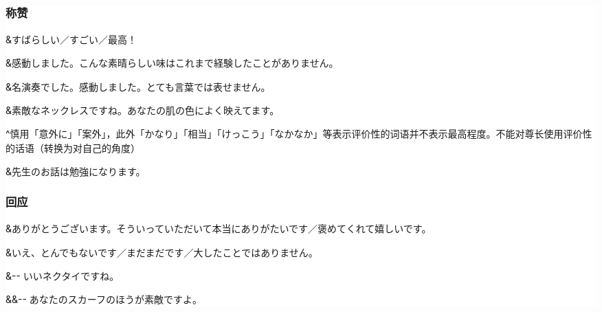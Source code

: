 ### 称赞
&すばらしい／すごい／最高！

&感動しました。こんな素晴らしい味はこれまで経験したことがありません。

&名演奏でした。感動しました。とても言葉では表せません。

&素敵なネックレスですね。あなたの肌の色によく映えてます。

^慎用「意外に」「案外」，此外「かなり」「相当」「けっこう」「なかなか」等表示评价性的词语并不表示最高程度。不能对尊长使用评价性的话语（转换为对自己的角度）

&先生のお話は勉強になります。

### 回应
&ありがとうございます。そういっていただいて本当にありがたいです／褒めてくれて嬉しいです。

&いえ、とんでもないです／まだまだです／大したことではありません。

&-- いいネクタイですね。

&&-- あなたのスカーフのほうが素敵ですよ。

